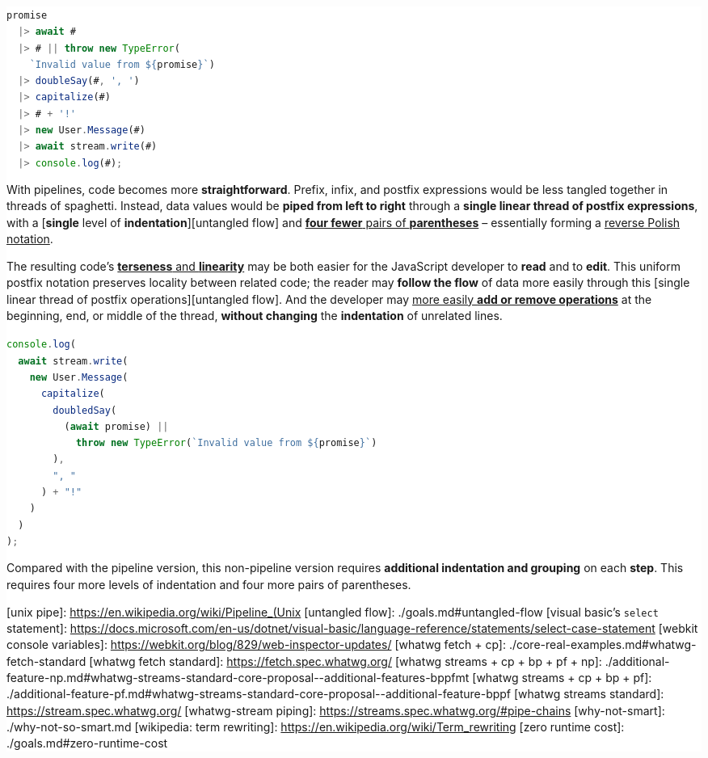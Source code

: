 <tr>
<td>

```js
promise
  |> await #
  |> # || throw new TypeError(
    `Invalid value from ${promise}`)
  |> doubleSay(#, ', ')
  |> capitalize(#)
  |> # + '!'
  |> new User.Message(#)
  |> await stream.write(#)
  |> console.log(#);
```

With pipelines, code becomes more **straightforward**.
Prefix, infix, and postfix expressions would be less
tangled together in threads of spaghetti. Instead, data values would be **piped
from left to right** through a **single linear thread of postfix expressions**,
with a [**single** level of **indentation**][untangled flow] and [**four fewer**
pairs of **parentheses**][terse parentheses] – essentially forming a [reverse
Polish notation][].

The resulting code’s [**terseness** and **linearity**][make my code easier to read] may be both easier for the JavaScript developer to **read** and to
**edit**. This uniform postfix notation preserves locality between related code;
the reader may **follow the flow** of data more easily through this [single
linear thread of postfix operations][untangled flow]. And the developer may
[more easily **add or remove operations**][human writability] at the beginning,
end, or middle of the thread, **without changing** the **indentation** of
unrelated lines.

<td>

```js
console.log(
  await stream.write(
    new User.Message(
      capitalize(
        doubledSay(
          (await promise) ||
            throw new TypeError(`Invalid value from ${promise}`)
        ),
        ", "
      ) + "!"
    )
  )
);
```

Compared with the pipeline version, this non-pipeline version requires **additional
indentation and grouping** on each **step**. This requires four more levels of
indentation and four more pairs of parentheses.


[“data-to-ink” visual ratio]: https://www.darkhorseanalytics.com/blog/data-looks-better-naked
[“don’t break my code”]: ./goals.md#dont-break-my-code
[“don’t make me overthink”]: ./goals.md#dont-make-me-overthink
[“don’t shoot me in the foot”]: ./goals.md#dont-shoot-me-in-the-foot
[“make my code easier to read”]: ./goals.md#make-my-code-easier-to-read
[`??:`]: https://github.com/tc39/proposal-nullish-coalescing/pull/23
[`do` expression]: ./relations.md#do-expressions
[`do` expressions]: ./relations.md#do-expressions
[`for` iteration statements]: https://tc39.github.io/ecma262/#sec-iteration-statements
[`in` relational operator]: https://tc39.github.io/ecma262/#sec-relational-operators
[`match` expressions]: ./relations.md#pattern-matching
[`new.target`]: https://developer.mozilla.org/en-US/docs/Web/JavaScript/Reference/Operators/new.target
[additional feature ba]: ./additional-feature-ba.md
[additional feature bc]: ./additional-feature-bc.md
[additional feature bp]: ./additional-feature-bp.md
[additional feature np]: ./additional-feature-np.md
[additional feature pf]: ./additional-feature-pf.md
[additional feature ts]: ./additional-feature-ts.md
[additional features]: ./readme.md#additional-features
[annevk]: https://github.com/annevk
[antecedent]: https://en.wikipedia.org/wiki/Antecedent_(grammar)
[arbitrary associativity]: ./goals.md#arbitrary-associativity
[asi]: https://tc39.github.io/ecma262/#sec-automatic-semicolon-insertion
[associative property]: https://en.wikipedia.org/wiki/Associative_property
[async pipeline functions]: ./additional-feature-pf.md
[babel plugin]: https://github.com/valtech-nyc/babel/
[babel update summary]: https://github.com/babel/proposals/issues/29#issuecomment-372828328
[background]: ./readme.md
[backward compatibility]: ./goals.md#backward-compatibility
[bare awaited function call]: ./core-syntax.md#bare-style
[bare constructor call]: ./core-syntax.md#bare-style
[bare function call]: ./core-syntax.md#bare-style
[bare style]: ./core-syntax.md#bare-style
[binding]: https://en.wikipedia.org/wiki/Binding_(linguistics)
[block parameters]: ./relations.md#block-parameters
[clojure compact function]: https://clojure.org/reference/reader#_dispatch
[clojure pipe]: https://clojuredocs.org/clojure.core/as-%3E
[completion records]: https://timothygu.me/es-howto/#completion-records-and-shorthands
[concatenative programming]: https://en.wikipedia.org/wiki/Concatenative_programming_language
[conceptual generality]: ./goals.md#conceptual-generality
[core proposal]: ./readme.md
[core-real-examples.md]: ./core-real-examples.md
[currying]: https://en.wikipedia.org/wiki/Currying
[cyclomatic complexity]: https://en.wikipedia.org/wiki/Cyclomatic_complexity#Applications
[cyclomatic simplicity]: ./goals.md#cyclomatic-simplicity
[dataflow programming]: https://en.wikipedia.org/wiki/Dataflow_programming
[distinguishable punctuators]: ./goals.md#distinguishable-punctuators
[don’t break my code]: ./goals.md#dont-break-my-code
[dsls]: https://en.wikipedia.org/wiki/Domain-specific_language
[early error rule]: ./goals.md#static-analyzability
[early error rules]: ./goals.md#static-analyzability
[early error]: ./goals.md#static-analyzability
[early errors]: ./goals.md#static-analyzability
[ecmascript _identifier name_]: https://tc39.github.io/ecma262/#prod-IdentifierName
[ecmascript _identifier reference_]: https://tc39.github.io/ecma262/#prod-IdentifierReference
[ecmascript _member expression_]: https://tc39.github.io/ecma262/#prod-MemberExpression
[ecmascript § the syntactic grammar]: https://tc39.github.io/ecma262/#sec-syntactic-grammar
[ecmascript `new` operator, § rs: evaluation]: https://tc39.github.io/ecma262/#sec-new-operator-runtime-semantics-evaluation
[ecmascript arrow functions, § ss: contains]: https://tc39.github.io/ecma262/#sec-arrow-function-definitions-static-semantics-contains
[ecmascript assignment-level expressions]: https://tc39.github.io/ecma262/#sec-assignment-operators
[ecmascript block parameters]: https://github.com/samuelgoto/proposal-block-params
[ecmascript blocks, § rs: block declaration instantiation]: https://tc39.github.io/ecma262/#sec-blockdeclarationinstantiation
[ecmascript blocks, § rs: evaluation]: https://tc39.github.io/ecma262/#sec-block-runtime-semantics-evaluation
[ecmascript declarative environment records]: https://tc39.github.io/ecma262/#sec-declarative-environment-records
[ecmascript function binding]: https://github.com/zenparsing/es-function-bind
[ecmascript function calls, § rs: evaluation]: https://tc39.github.io/ecma262/#sec-function-calls-runtime-semantics-evaluation
[ecmascript function environment records]: https://tc39.github.io/ecma262/#sec-function-environment-records
[ecmascript functions and classes § generator function definitions]: https://tc39.github.io/ecma262/#sec-generator-function-definitions
[ecmascript get this environment]: https://tc39.github.io/ecma262/#sec-getthisenvironment
[ecmascript headless-arrow proposal]: https://bterlson.github.io/headless-arrows/
[ecmascript lexical environments]: https://tc39.github.io/ecma262/#sec-lexical-environments
[ecmascript lexical grammar]: https://tc39.github.io/ecma262/#sec-ecmascript-language-lexical-grammar
[ecmascript lhs expressions]: https://tc39.github.io/ecma262/#sec-left-hand-side-expressions
[ecmascript lists and records]: https://tc39.github.io/ecma262/#sec-list-and-record-specification-type
[ecmascript notational conventions, § algorithm conventions]: https://tc39.github.io/ecma262/#sec-algorithm-conventions-abstract-operations
[ecmascript notational conventions, § grammars]: https://tc39.github.io/ecma262/#sec-syntactic-and-lexical-grammars
[ecmascript notational conventions, § lexical grammar]: https://tc39.github.io/ecma262/#sec-lexical-and-regexp-grammars
[ecmascript notational conventions, § runtime semantics]: https://tc39.github.io/ecma262/#sec-runtime-semantics
[ecmascript optional `catch` binding]: https://github.com/tc39/proposal-optional-catch-binding
[ecmascript partial application]: https://github.com/tc39/proposal-partial-application
[ecmascript pattern matching]: https://github.com/tc39/proposal-pattern-matching
[ecmascript primary expressions]: https://tc39.github.io/ecma262/#prod-PrimaryExpression
[ecmascript property accessors, § rs: evaluation]: https://tc39.github.io/ecma262/#sec-property-accessors-runtime-semantics-evaluation
[ecmascript punctuators]: https://tc39.github.io/ecma262/#sec-punctuators
[ecmascript static semantic rules]: https://tc39.github.io/ecma262/#sec-static-semantic-rules
[elixir pipe]: https://hexdocs.pm/elixir/Kernel.html#%7C%3E/2
[elm pipe]: http://elm-lang.org/docs/syntax#infix-operators
[essential complexity]: https://en.wikipedia.org/wiki/Essential_complexity
[expressions and operators (mdn)]: https://developer.mozilla.org/en-US/docs/Web/JavaScript/Guide/Expressions_and_Operators
[expressive versatility]: ./goals.md#expressive-versatility
[f# pipe]: https://docs.microsoft.com/en-us/dotnet/fsharp/language-reference/functions/index#function-composition-and-pipelining
[first pipe-operator proposal]: https://github.com/tc39/proposal-pipeline-operator/blob/37119110d40226476f7af302a778bc981f606cee/README.md
[footguns]: https://en.wiktionary.org/wiki/footgun
[formal ba]: https://jschoi.org/18/es-smart-pipelines/spec#sec-additional-feature-ba
[formal bc]: https://jschoi.org/18/es-smart-pipelines/spec#sec-additional-feature-bc
[formal bp]: https://jschoi.org/18/es-smart-pipelines/spec#sec-additional-feature-bp
[formal cp]: https://jschoi.org/18/es-smart-pipelines/spec#introduction
[formal np]: https://jschoi.org/18/es-smart-pipelines/spec#sec-additional-feature-np
[formal pf]: https://jschoi.org/18/es-smart-pipelines/spec#sec-additional-feature-pf
[formal pipeline specification]: https://xixixao.github.io/proposal-hack-pipelines
[formal ts]: https://jschoi.org/18/es-smart-pipelines/spec#sec-additional-feature-ts
[forward compatibility]: ./goals.md#forward-compatibility
[forward compatible]: ./goals.md#forward-compatibility
[function bind operator `::`]: ./relations.md#function-bind-operator
[function binding]: ./relations.md#function-binding
[function composition]: ./relations.md#function-composition
[functional programming]: https://en.wikipedia.org/wiki/Functional_programming
[gajus functional composition]: https://github.com/gajus/babel-plugin-transform-function-composition
[garden-path syntax]: https://en.wikipedia.org/wiki/Garden_path_sentence
[github issue tracker]: https://github.com/tc39/proposal-pipeline-operator/issues
[goals]: ./goals.md
[hack pipe]: https://docs.hhvm.com/hack/operators/pipe-operator
[huffman coding]: https://en.wikipedia.org/wiki/Huffman_coding
[human writability]: ./goals.md#human-writability
[i-am-tom functional composition]: https://github.com/fantasyland/ECMAScript-proposals/issues/1#issuecomment-306243513
[identity function]: https://en.wikipedia.org/wiki/Identity_function
[iifes]: https://en.wikipedia.org/wiki/Immediately-invoked_function_expression
[immutable objects]: https://en.wikipedia.org/wiki/Immutable_object
[incidental complexity]: https://en.wikipedia.org/wiki/Incidental_complexity
[intro]: readme.md
[isiahmeadows functional composition]: https://github.com/isiahmeadows/function-composition-proposal
[jashkenas]: https://github.com/jashkenas
[jquery + cp]: ./core-real-examples.md#jquery
[jquery]: https://jquery.com/
[jquery/src/core/access.js]: https://github.com/jquery/jquery/blob/2.2-stable/src/core/access.js
[jquery/src/core/init.js]: https://github.com/jquery/jquery/blob/2.2-stable/src/core/init.js
[jquery/src/core/parsehtml.js]: https://github.com/jquery/jquery/blob/2.2-stable/src/core/parseHTML.js
[js foundation]: https://js.foundation/
[julia pipe]: https://docs.julialang.org/en/stable/stdlib/base/#Base.:|>
[lexical topic]: https://jschoi.org/18/es-smart-pipelines/spec#sec-lexical-topics
[lexically hygienic]: https://en.wikipedia.org/wiki/Hygienic_macro
[littledan invitation]: https://github.com/tc39/proposal-pipeline-operator/issues/89#issuecomment-363853394
[littledan]: https://github.com/littledan
[livescript pipe]: http://livescript.net/#operators-piping
[lodash + cp + bp + pf]: ./additional-feature-pf.md#lodash-core-proposal--additional-feature-bppf
[lodash + cp + bp + pp + pf + np]: ./additional-feature-np.md#lodash-core-proposal--additional-features-bppppfmt
[lodash + cp]: ./core-real-examples.md#lodash
[lodash]: https://lodash.com/
[maadhattah]: https://github.com/mAAdhaTTah/
[make my code easier to read]: ./goals.md#make-my-code-easier-to-read
[mdn operator precedence]: https://developer.mozilla.org/en-US/docs/Web/JavaScript/Reference/Operators/Operator_Precedence
[mdn operator precedence]: https://developer.mozilla.org/en-US/docs/Web/JavaScript/Reference/Operators/Operator_Precedence#Table
[method-extraction inline caching]: https://github.com/tc39/proposal-bind-operator/issues/46
[mindeavor]: https://github.com/gilbert
[mode errors]: https://en.wikipedia.org/wiki/Mode_(computer_interface)#Mode_errors
[motivation]: ./readme.md
[node-stream piping]: https://nodejs.org/api/stream.html#stream_readable_pipe_destination_options
[node.js `util.promisify`]: https://nodejs.org/api/util.html#util_util_promisify_original
[nomenclature]: ./nomenclature.md
[novice learnability]: ./goals.md#novice-learnability
[nullish coalescing proposal]: https://github.com/tc39/proposal-nullish-coalescing/
[object initializers’ computed property contains rule]: https://tc39.github.io/ecma262/#sec-object-initializer-static-semantics-computedpropertycontains
[ocaml pipe]: http://blog.shaynefletcher.org/2013/12/pipelining-with-operator-in-ocaml.html
[operator precedence]: ./core-syntax.md#operator-precedence-and-associativity
[opt-in behavior]: ./goals.md#opt-in-behavior
[optional `catch` binding]: ./relations.md#optional-catch-binding
[optional-chaining syntax proposal]: https://github.com/tc39/proposal-optional-chaining
[other browsers’ console variables]: https://www.andismith.com/blogs/2011/11/25-dev-tool-secrets/
[other ecmascript proposals]: ./relations.md#other-ecmascript-proposals
[other goals]: ./goals.md#other-goals
[pattern matching]: ./relations.md#pattern-matching
[partial function application]: ./goals.md#partial-function-application
[pep 20]: https://www.python.org/dev/peps/pep-0020/
[perl 6 pipe]: https://docs.perl6.org/language/operators#infix_==>
[perl 6 topicization]: https://www.perl.com/pub/2002/10/30/topic.html/
[perl 6’s given block]: https://docs.perl6.org/language/control#given
[pipeline functions]: ./additional-feature-pf.md
[pipeline proposal 1]: https://github.com/tc39/proposal-pipeline-operator/wiki#proposal-1-f-sharp-only
[pipeline proposal 2]: https://github.com/tc39/proposal-pipeline-operator/wiki#proposal-2-hack-style-only
[pipeline proposal 4]: https://github.com/tc39/proposal-pipeline-operator/wiki#proposal-4-smart-mix
[pipeline syntax]: ./core-syntax.md
[pipelines]: ./readme.md
[previous pipeline-placeholder discussions]: https://github.com/tc39/proposal-pipeline-operator/issues?q=placeholder
[primary topic]: ./readme.md
[private class fields]: https://github.com/tc39/proposal-class-fields/
[pure functions]: https://en.wikipedia.org/wiki/Pure_function
[r pipe]: https://cran.r-project.org/web/packages/magrittr/vignettes/magrittr.html
[ramda + cp + bp + pf + np]: ./additional-feature-np.md#ramda-core-proposal--additional-features-bppfmt
[ramda + cp + bp + pf]: ./additional-feature-pf.md#ramda-core-proposal--additional-feature-bppf
[ramda wiki cookbook]: https://github.com/ramda/ramda/wiki/Cookbook
[ramda]: http://ramdajs.com/
[relations to other work]: ./relations.md
[repls]: https://en.wikipedia.org/wiki/Read–eval–print_loop
[rest topic]: ./additional-feature-np.md
[reverse polish notation]: https://en.wikipedia.org/wiki/Reverse_Polish_notation
[robust method extraction]: https://github.com/tc39/proposal-pipeline-operator/issues/110#issuecomment-374367888
[ron buckton]: https://github.com/rbuckton
[secondary topic]: ./additional-feature-np.md
[semantic clarity]: ./goals.md#semantic-clarity
[simonstaton functional composition]: https://github.com/simonstaton/Function.prototype.compose-TC39-Proposal
[simple scoping]: ./goals.md#simple-scoping
[sindresorhus]: https://github.com/sindresorhus
[smart step syntax]: ./core-syntax.md
[smart pipelines]: ./readme.md#smart-pipelines
[standard style]: https://standardjs.com/
[static analyzability]: ./goals.md#static-analyzability
[statically analyzable]: ./goals.md#static-analyzability
[statically detectable early errors]: ./goals.md#static-analyzability
[syntactic locality]: ./goals.md#syntactic-locality
[tacit programming]: https://en.wikipedia.org/wiki/Tacit_programming
[tc39 60th meeting, pipelines]: https://tc39.github.io/tc39-notes/2017-09_sep-26.html#11iia-pipeline-operator
[tc39 process]: https://tc39.github.io/process-document/
[tc39/proposal-decorators#30]: tc39/proposal-decorators#30
[tc39/proposal-decorators#42]: tc39/proposal-decorators#42
[tc39/proposal-decorators#60]: tc39/proposal-decorators#60
[tennent correspondence principle]: http://gafter.blogspot.com/2006/08/tennents-correspondence-principle-and.html
[term rewriting]: ./term-rewriting.md
[terse composition]: ./goals.md#terse-composition
[terse function application]: ./goals.md#terse-function-application
[terse function calls]: ./goals.md#terse-function-calls
[terse method extraction]: ./goals.md#terse-method-extraction
[terse parentheses]: ./goals.md#terse-parentheses
[terse partial application]: ./goals.md#terse-partial-application
[terse variables]: ./goals.md#terse-variables
[tertiary topic]: ./additional-feature-np.md
[thenavigateur functional composition]: https://github.com/TheNavigateur/proposal-pipeline-operator-for-function-composition
[topic and comment]: https://en.wikipedia.org/wiki/Topic_and_comment
[topic references in other programming languages]: ./relations.md#topic-references-in-other-programming-languages
[topic style]: ./core-syntax.md#topic-style
[topic variables in other languages]: https://rosettacode.org/wiki/Topic_variable
[topic-token bikeshedding]: https://github.com/tc39/proposal-pipeline-operator/issues/91
[underscore.js + cp + bp + pp]: ./additional-feature-pp.md#underscorejs-core-proposal--additional-feature-bppp
[underscore.js + cp]: ./core-real-examples.md#underscorejs
[underscore.js]: http://underscorejs.org
[unix pipe]: https://en.wikipedia.org/wiki/Pipeline_(Unix
[untangled flow]: ./goals.md#untangled-flow
[visual basic’s `select` statement]: https://docs.microsoft.com/en-us/dotnet/visual-basic/language-reference/statements/select-case-statement
[webkit console variables]: https://webkit.org/blog/829/web-inspector-updates/
[whatwg fetch + cp]: ./core-real-examples.md#whatwg-fetch-standard
[whatwg fetch standard]: https://fetch.spec.whatwg.org/
[whatwg streams + cp + bp + pf + np]: ./additional-feature-np.md#whatwg-streams-standard-core-proposal--additional-features-bppfmt
[whatwg streams + cp + bp + pf]: ./additional-feature-pf.md#whatwg-streams-standard-core-proposal--additional-feature-bppf
[whatwg streams standard]: https://stream.spec.whatwg.org/
[whatwg-stream piping]: https://streams.spec.whatwg.org/#pipe-chains
[why-not-smart]: ./why-not-so-smart.md
[wikipedia: term rewriting]: https://en.wikipedia.org/wiki/Term_rewriting
[zero runtime cost]: ./goals.md#zero-runtime-cost